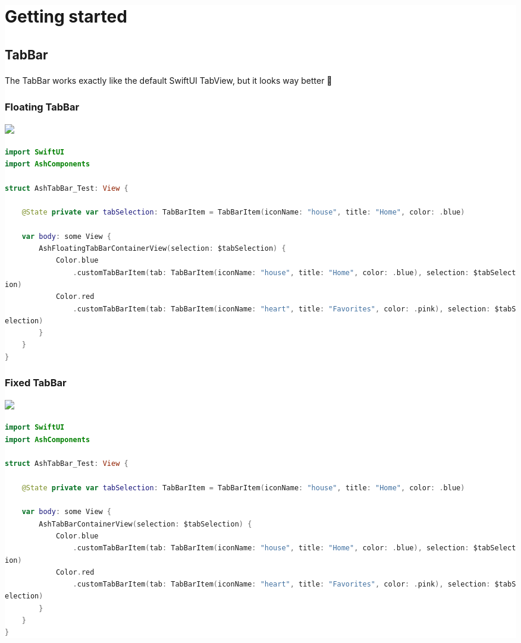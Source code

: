 # Getting started

## TabBar
The TabBar works exactly like the default SwiftUI TabView, but it looks way better 🙂

### Floating TabBar
<img src="https://user-images.githubusercontent.com/32592671/169594304-4f212df4-f2e2-42ae-a1cb-8ff5288a4080.png" width="220"/>

``` swift
import SwiftUI
import AshComponents

struct AshTabBar_Test: View {
    
    @State private var tabSelection: TabBarItem = TabBarItem(iconName: "house", title: "Home", color: .blue)
    
    var body: some View {
        AshFloatingTabBarContainerView(selection: $tabSelection) {
            Color.blue
                .customTabBarItem(tab: TabBarItem(iconName: "house", title: "Home", color: .blue), selection: $tabSelection)
            Color.red
                .customTabBarItem(tab: TabBarItem(iconName: "heart", title: "Favorites", color: .pink), selection: $tabSelection)
        }
    }
}
```

### Fixed TabBar
<img src="https://user-images.githubusercontent.com/32592671/169595213-9fea96d0-8172-46f6-b4a9-c15d384c0778.png" width="220"/>

``` swift
import SwiftUI
import AshComponents

struct AshTabBar_Test: View {
    
    @State private var tabSelection: TabBarItem = TabBarItem(iconName: "house", title: "Home", color: .blue)
    
    var body: some View {
        AshTabBarContainerView(selection: $tabSelection) {
            Color.blue
                .customTabBarItem(tab: TabBarItem(iconName: "house", title: "Home", color: .blue), selection: $tabSelection)
            Color.red
                .customTabBarItem(tab: TabBarItem(iconName: "heart", title: "Favorites", color: .pink), selection: $tabSelection)
        }
    }
}
```
